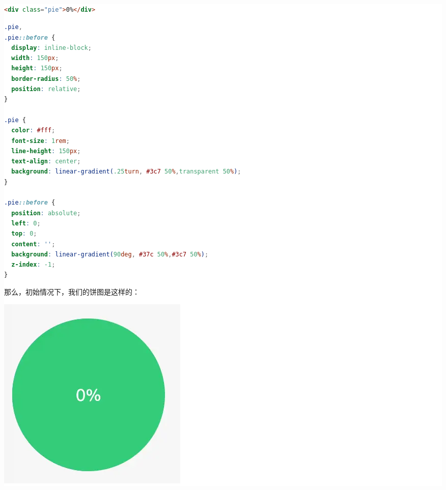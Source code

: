 ```html
<div class="pie">0%</div>
```

```css
.pie,
.pie::before {
  display: inline-block;
  width: 150px;
  height: 150px;
  border-radius: 50%;
  position: relative;
}

.pie {
  color: #fff;
  font-size: 1rem;
  line-height: 150px;
  text-align: center;
  background: linear-gradient(.25turn, #3c7 50%,transparent 50%);
}

.pie::before {
  position: absolute;
  left: 0;
  top: 0;
  content: '';
  background: linear-gradient(90deg, #37c 50%,#3c7 50%);
  z-index: -1;
}
```

那么，初始情况下，我们的饼图是这样的：

![](./images/d097a6be9553b2afd3a4db891b9e5229.webp )
